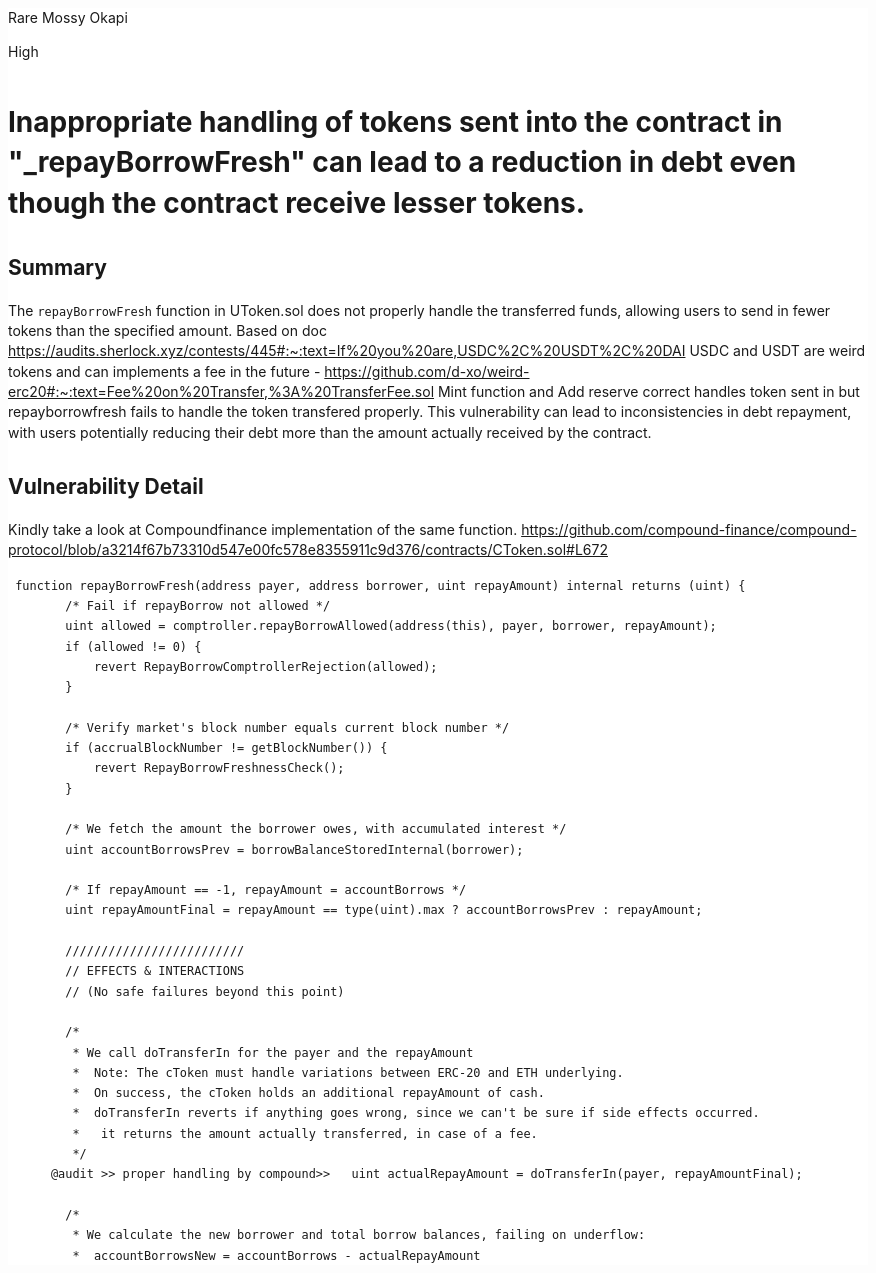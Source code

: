 Rare Mossy Okapi

High

# Inappropriate handling of tokens sent into the contract in "_repayBorrowFresh" can lead to a reduction in debt even though the contract receive lesser tokens.

## Summary

The `repayBorrowFresh` function in UToken.sol does not properly handle the transferred funds, allowing users to send in fewer tokens than the specified amount. Based on doc
https://audits.sherlock.xyz/contests/445#:~:text=If%20you%20are,USDC%2C%20USDT%2C%20DAI
USDC and USDT are weird tokens and can implements a fee in the future - https://github.com/d-xo/weird-erc20#:~:text=Fee%20on%20Transfer,%3A%20TransferFee.sol
 Mint function and Add reserve correct handles token sent in but repayborrowfresh fails to handle the token transfered properly. This vulnerability can lead to inconsistencies in debt repayment, with users potentially reducing their debt more than the amount actually received by the contract.

## Vulnerability Detail

Kindly take a look at Compoundfinance implementation of the same function. 
https://github.com/compound-finance/compound-protocol/blob/a3214f67b73310d547e00fc578e8355911c9d376/contracts/CToken.sol#L672

```solidity
 function repayBorrowFresh(address payer, address borrower, uint repayAmount) internal returns (uint) {
        /* Fail if repayBorrow not allowed */
        uint allowed = comptroller.repayBorrowAllowed(address(this), payer, borrower, repayAmount);
        if (allowed != 0) {
            revert RepayBorrowComptrollerRejection(allowed);
        }

        /* Verify market's block number equals current block number */
        if (accrualBlockNumber != getBlockNumber()) {
            revert RepayBorrowFreshnessCheck();
        }

        /* We fetch the amount the borrower owes, with accumulated interest */
        uint accountBorrowsPrev = borrowBalanceStoredInternal(borrower);

        /* If repayAmount == -1, repayAmount = accountBorrows */
        uint repayAmountFinal = repayAmount == type(uint).max ? accountBorrowsPrev : repayAmount;

        /////////////////////////
        // EFFECTS & INTERACTIONS
        // (No safe failures beyond this point)

        /*
         * We call doTransferIn for the payer and the repayAmount
         *  Note: The cToken must handle variations between ERC-20 and ETH underlying.
         *  On success, the cToken holds an additional repayAmount of cash.
         *  doTransferIn reverts if anything goes wrong, since we can't be sure if side effects occurred.
         *   it returns the amount actually transferred, in case of a fee.
         */
      @audit >> proper handling by compound>>   uint actualRepayAmount = doTransferIn(payer, repayAmountFinal);

        /*
         * We calculate the new borrower and total borrow balances, failing on underflow:
         *  accountBorrowsNew = accountBorrows - actualRepayAmount
```